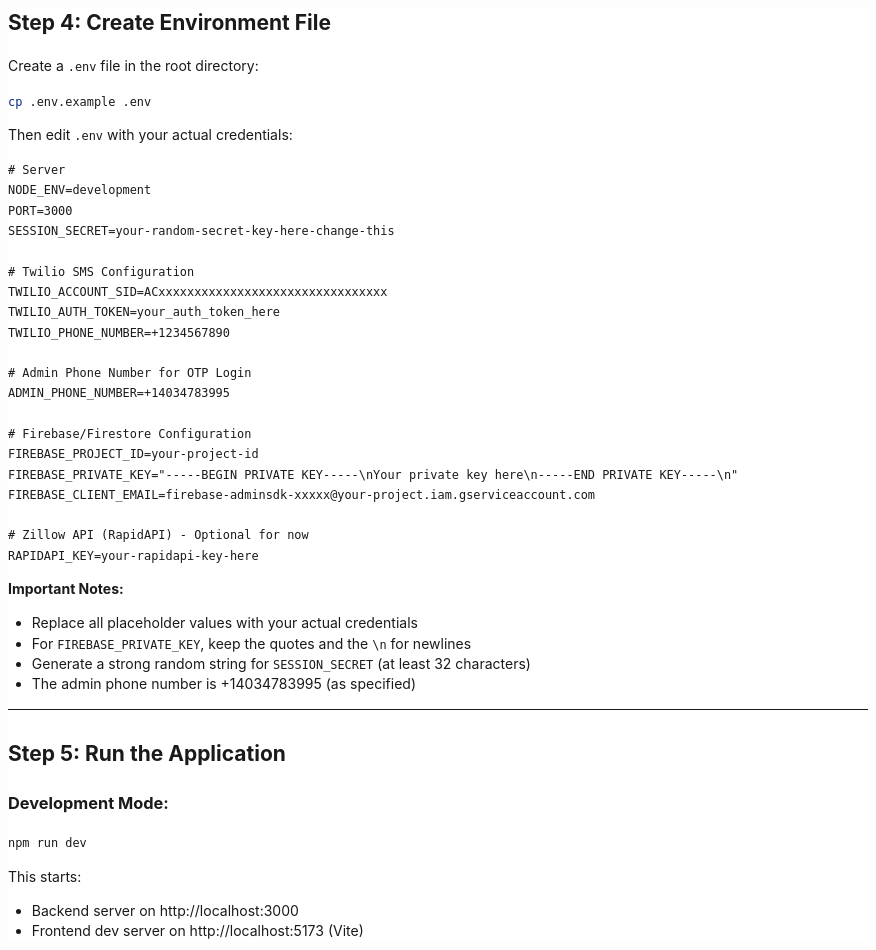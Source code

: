 
## Step 4: Create Environment File

Create a `.env` file in the root directory:

```bash
cp .env.example .env
```

Then edit `.env` with your actual credentials:

```env
# Server
NODE_ENV=development
PORT=3000
SESSION_SECRET=your-random-secret-key-here-change-this

# Twilio SMS Configuration
TWILIO_ACCOUNT_SID=ACxxxxxxxxxxxxxxxxxxxxxxxxxxxxxxxx
TWILIO_AUTH_TOKEN=your_auth_token_here
TWILIO_PHONE_NUMBER=+1234567890

# Admin Phone Number for OTP Login
ADMIN_PHONE_NUMBER=+14034783995

# Firebase/Firestore Configuration
FIREBASE_PROJECT_ID=your-project-id
FIREBASE_PRIVATE_KEY="-----BEGIN PRIVATE KEY-----\nYour private key here\n-----END PRIVATE KEY-----\n"
FIREBASE_CLIENT_EMAIL=firebase-adminsdk-xxxxx@your-project.iam.gserviceaccount.com

# Zillow API (RapidAPI) - Optional for now
RAPIDAPI_KEY=your-rapidapi-key-here
```

**Important Notes:**
- Replace all placeholder values with your actual credentials
- For `FIREBASE_PRIVATE_KEY`, keep the quotes and the `\n` for newlines
- Generate a strong random string for `SESSION_SECRET` (at least 32 characters)
- The admin phone number is +14034783995 (as specified)

---

## Step 5: Run the Application

### Development Mode:
```bash
npm run dev
```

This starts:
- Backend server on http://localhost:3000
- Frontend dev server on http://localhost:5173 (Vite)
